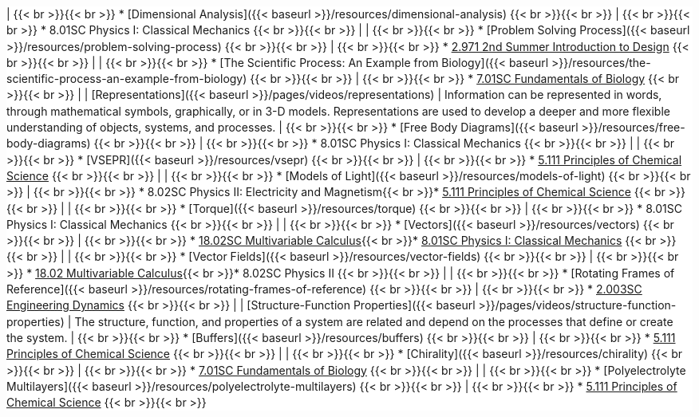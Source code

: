 |  {{< br >}}{{< br >}} *   [Dimensional Analysis]({{< baseurl >}}/resources/dimensional-analysis) {{< br >}}{{< br >}}  |  {{< br >}}{{< br >}} *   8.01SC Physics I: Classical Mechanics {{< br >}}{{< br >}}  |
|  {{< br >}}{{< br >}} *   [Problem Solving Process]({{< baseurl >}}/resources/problem-solving-process) {{< br >}}{{< br >}}  |  {{< br >}}{{< br >}} *   [2.971 2nd Summer Introduction to Design](/courses/2-971-2nd-summer-introduction-to-design-january-iap-2003/) {{< br >}}{{< br >}}  |
|  {{< br >}}{{< br >}} *   [The Scientific Process: An Example from Biology]({{< baseurl >}}/resources/the-scientific-process-an-example-from-biology) {{< br >}}{{< br >}}  |  {{< br >}}{{< br >}} *   [7.01SC Fundamentals of Biology](/courses/7-01sc-fundamentals-of-biology-fall-2011/) {{< br >}}{{< br >}}  |
| [Representations]({{< baseurl >}}/pages/videos/representations) | Information can be represented in words, through mathematical symbols, graphically, or in 3-D models. Representations are used to develop a deeper and more flexible understanding of objects, systems, and processes. |  {{< br >}}{{< br >}} *   [Free Body Diagrams]({{< baseurl >}}/resources/free-body-diagrams) {{< br >}}{{< br >}}  |  {{< br >}}{{< br >}} *   8.01SC Physics I: Classical Mechanics {{< br >}}{{< br >}}  |
|  {{< br >}}{{< br >}} *   [VSEPR]({{< baseurl >}}/resources/vsepr) {{< br >}}{{< br >}}  |  {{< br >}}{{< br >}} *   [5.111 Principles of Chemical Science](/courses/5-111-principles-of-chemical-science-fall-2008/) {{< br >}}{{< br >}}  |
|  {{< br >}}{{< br >}} *   [Models of Light]({{< baseurl >}}/resources/models-of-light) {{< br >}}{{< br >}}  |  {{< br >}}{{< br >}} *   8.02SC Physics II: Electricity and Magnetism{{< br >}}*   [5.111 Principles of Chemical Science](/courses/5-111-principles-of-chemical-science-fall-2008/) {{< br >}}{{< br >}}  |
|  {{< br >}}{{< br >}} *   [Torque]({{< baseurl >}}/resources/torque) {{< br >}}{{< br >}}  |  {{< br >}}{{< br >}} *   8.01SC Physics I: Classical Mechanics {{< br >}}{{< br >}}  |
|  {{< br >}}{{< br >}} *   [Vectors]({{< baseurl >}}/resources/vectors) {{< br >}}{{< br >}}  |  {{< br >}}{{< br >}} *   [18.02SC Multivariable Calculus](/courses/18-02sc-multivariable-calculus-fall-2010/){{< br >}}*   [8.01SC Physics I: Classical Mechanics](/courses/8-01sc-classical-mechanics-fall-2016) {{< br >}}{{< br >}}  |
|  {{< br >}}{{< br >}} *   [Vector Fields]({{< baseurl >}}/resources/vector-fields) {{< br >}}{{< br >}}  |  {{< br >}}{{< br >}} *   [18.02 Multivariable Calculus](/courses/18-02sc-multivariable-calculus-fall-2010/){{< br >}}*   8.02SC Physics II {{< br >}}{{< br >}}  |
|  {{< br >}}{{< br >}} *   [Rotating Frames of Reference]({{< baseurl >}}/resources/rotating-frames-of-reference) {{< br >}}{{< br >}}  |  {{< br >}}{{< br >}} *   [2.003SC Engineering Dynamics](/courses/2-003sc-engineering-dynamics-fall-2011/) {{< br >}}{{< br >}}  |
| [Structure-Function Properties]({{< baseurl >}}/pages/videos/structure-function-properties) | The structure, function, and properties of a system are related and depend on the processes that define or create the system. |  {{< br >}}{{< br >}} *   [Buffers]({{< baseurl >}}/resources/buffers) {{< br >}}{{< br >}}  |  {{< br >}}{{< br >}} *   [5.111 Principles of Chemical Science](/courses/5-111-principles-of-chemical-science-fall-2008/) {{< br >}}{{< br >}}  |
|  {{< br >}}{{< br >}} *   [Chirality]({{< baseurl >}}/resources/chirality) {{< br >}}{{< br >}}  |  {{< br >}}{{< br >}} *   [7.01SC Fundamentals of Biology](/courses/7-01sc-fundamentals-of-biology-fall-2011/) {{< br >}}{{< br >}}  |
|  {{< br >}}{{< br >}} *   [Polyelectrolyte Multilayers]({{< baseurl >}}/resources/polyelectrolyte-multilayers) {{< br >}}{{< br >}}  |  {{< br >}}{{< br >}} *   [5.111 Principles of Chemical Science](/courses/5-111-principles-of-chemical-science-fall-2008/) {{< br >}}{{< br >}}